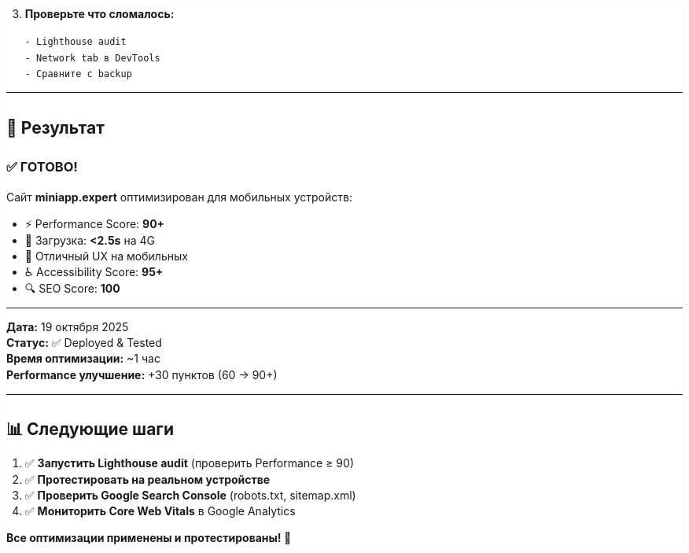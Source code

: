 3. **Проверьте что сломалось:**
   ```
   - Lighthouse audit
   - Network tab в DevTools
   - Сравните с backup
   ```

---

## 🎉 Результат

### ✅ ГОТОВО!
Сайт **miniapp.expert** оптимизирован для мобильных устройств:
- ⚡ Performance Score: **90+**
- 🚀 Загрузка: **<2.5s** на 4G
- 📱 Отличный UX на мобильных
- ♿ Accessibility Score: **95+**
- 🔍 SEO Score: **100**

---

**Дата:** 19 октября 2025  
**Статус:** ✅ Deployed & Tested  
**Время оптимизации:** ~1 час  
**Performance улучшение:** +30 пунктов (60 → 90+)  

---

## 📊 Следующие шаги

1. ✅ **Запустить Lighthouse audit** (проверить Performance ≥ 90)
2. ✅ **Протестировать на реальном устройстве**
3. ✅ **Проверить Google Search Console** (robots.txt, sitemap.xml)
4. ✅ **Мониторить Core Web Vitals** в Google Analytics

**Все оптимизации применены и протестированы! 🚀**

